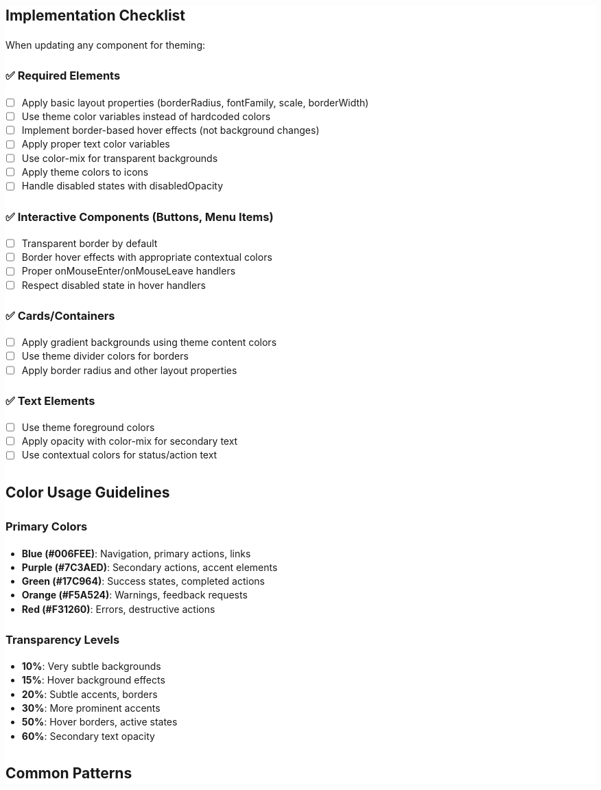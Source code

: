 ## Implementation Checklist

When updating any component for theming:

### ✅ Required Elements
- [ ] Apply basic layout properties (borderRadius, fontFamily, scale, borderWidth)
- [ ] Use theme color variables instead of hardcoded colors
- [ ] Implement border-based hover effects (not background changes)
- [ ] Apply proper text color variables
- [ ] Use color-mix for transparent backgrounds
- [ ] Apply theme colors to icons
- [ ] Handle disabled states with disabledOpacity

### ✅ Interactive Components (Buttons, Menu Items)
- [ ] Transparent border by default
- [ ] Border hover effects with appropriate contextual colors
- [ ] Proper onMouseEnter/onMouseLeave handlers
- [ ] Respect disabled state in hover handlers

### ✅ Cards/Containers
- [ ] Apply gradient backgrounds using theme content colors
- [ ] Use theme divider colors for borders
- [ ] Apply border radius and other layout properties

### ✅ Text Elements
- [ ] Use theme foreground colors
- [ ] Apply opacity with color-mix for secondary text
- [ ] Use contextual colors for status/action text

## Color Usage Guidelines

### Primary Colors
- **Blue (#006FEE)**: Navigation, primary actions, links
- **Purple (#7C3AED)**: Secondary actions, accent elements
- **Green (#17C964)**: Success states, completed actions
- **Orange (#F5A524)**: Warnings, feedback requests
- **Red (#F31260)**: Errors, destructive actions

### Transparency Levels
- **10%**: Very subtle backgrounds
- **15%**: Hover background effects  
- **20%**: Subtle accents, borders
- **30%**: More prominent accents
- **50%**: Hover borders, active states
- **60%**: Secondary text opacity

## Common Patterns

